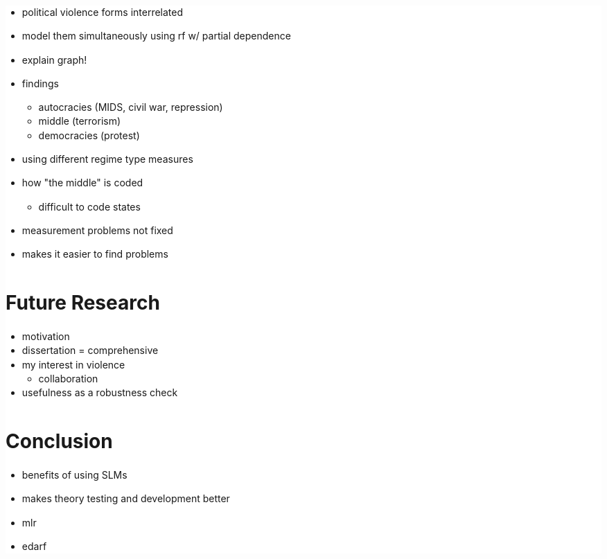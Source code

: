  - political violence forms interrelated
 - model them simultaneously using rf w/ partial dependence
 
 - explain graph!
 
 - findings
   + autocracies (MIDS, civil war, repression)
   + middle (terrorism)
   + democracies (protest)
   
 - using different regime type measures
 - how "the middle" is coded
   + difficult to code states
 - measurement problems not fixed
 - makes it easier to find problems

# Future Research

 - motivation
 - dissertation = comprehensive
 - my interest in violence
   + collaboration
 - usefulness as a robustness check
 
# Conclusion

 - benefits of using SLMs
 - makes theory testing and development better
 
 - mlr
 - edarf
